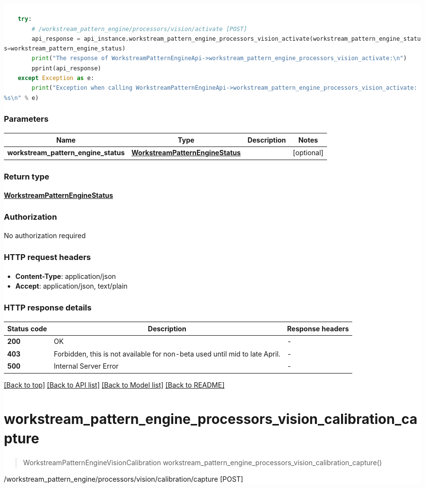 ```python

    try:
        # /workstream_pattern_engine/processors/vision/activate [POST]
        api_response = api_instance.workstream_pattern_engine_processors_vision_activate(workstream_pattern_engine_status=workstream_pattern_engine_status)
        print("The response of WorkstreamPatternEngineApi->workstream_pattern_engine_processors_vision_activate:\n")
        pprint(api_response)
    except Exception as e:
        print("Exception when calling WorkstreamPatternEngineApi->workstream_pattern_engine_processors_vision_activate: %s\n" % e)
```



### Parameters

Name | Type | Description  | Notes
------------- | ------------- | ------------- | -------------
 **workstream_pattern_engine_status** | [**WorkstreamPatternEngineStatus**](WorkstreamPatternEngineStatus.md)|  | [optional] 

### Return type

[**WorkstreamPatternEngineStatus**](WorkstreamPatternEngineStatus.md)

### Authorization

No authorization required

### HTTP request headers

 - **Content-Type**: application/json
 - **Accept**: application/json, text/plain

### HTTP response details
| Status code | Description | Response headers |
|-------------|-------------|------------------|
**200** | OK |  -  |
**403** | Forbidden, this is not available for non-beta used until mid to late April. |  -  |
**500** | Internal Server Error |  -  |

[[Back to top]](#) [[Back to API list]](../README.md#documentation-for-api-endpoints) [[Back to Model list]](../README.md#documentation-for-models) [[Back to README]](../README.md)

# **workstream_pattern_engine_processors_vision_calibration_capture**
> WorkstreamPatternEngineVisionCalibration workstream_pattern_engine_processors_vision_calibration_capture()

/workstream_pattern_engine/processors/vision/calibration/capture [POST]
